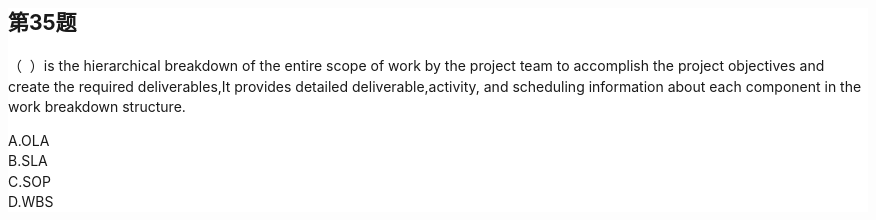 
## 第35题 ##

（  ）is the hierarchical breakdown of the entire scope of work by the project team to accomplish the project objectives and create the required deliverables,It provides detailed deliverable,activity, and scheduling information about each component in the work breakdown structure.

  


  
A.OLA  
B.SLA  
C.SOP  
D.WBS  



[4e5e0763ec6b48d5b24d21b3050dd8b9.jpg]: https://www.xiaoji.fun/file/exam/software/信息系统项目管理师/综合知识/第19题/4e5e0763ec6b48d5b24d21b3050dd8b9.jpg

